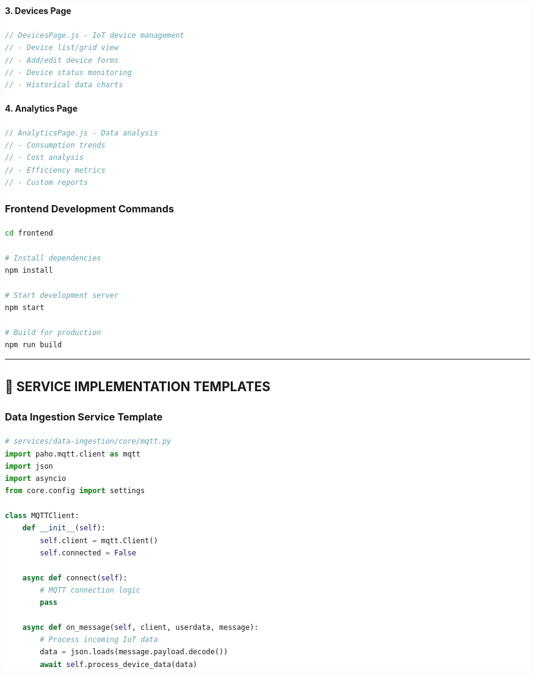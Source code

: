 #### 3. Devices Page
```javascript
// DevicesPage.js - IoT device management
// - Device list/grid view
// - Add/edit device forms
// - Device status monitoring
// - Historical data charts
```

#### 4. Analytics Page
```javascript
// AnalyticsPage.js - Data analysis
// - Consumption trends
// - Cost analysis
// - Efficiency metrics
// - Custom reports
```

### Frontend Development Commands
```bash
cd frontend

# Install dependencies
npm install

# Start development server
npm start

# Build for production
npm run build
```

---

## 🔧 **SERVICE IMPLEMENTATION TEMPLATES**

### Data Ingestion Service Template
```python
# services/data-ingestion/core/mqtt.py
import paho.mqtt.client as mqtt
import json
import asyncio
from core.config import settings

class MQTTClient:
    def __init__(self):
        self.client = mqtt.Client()
        self.connected = False
        
    async def connect(self):
        # MQTT connection logic
        pass
        
    async def on_message(self, client, userdata, message):
        # Process incoming IoT data
        data = json.loads(message.payload.decode())
        await self.process_device_data(data)
```
